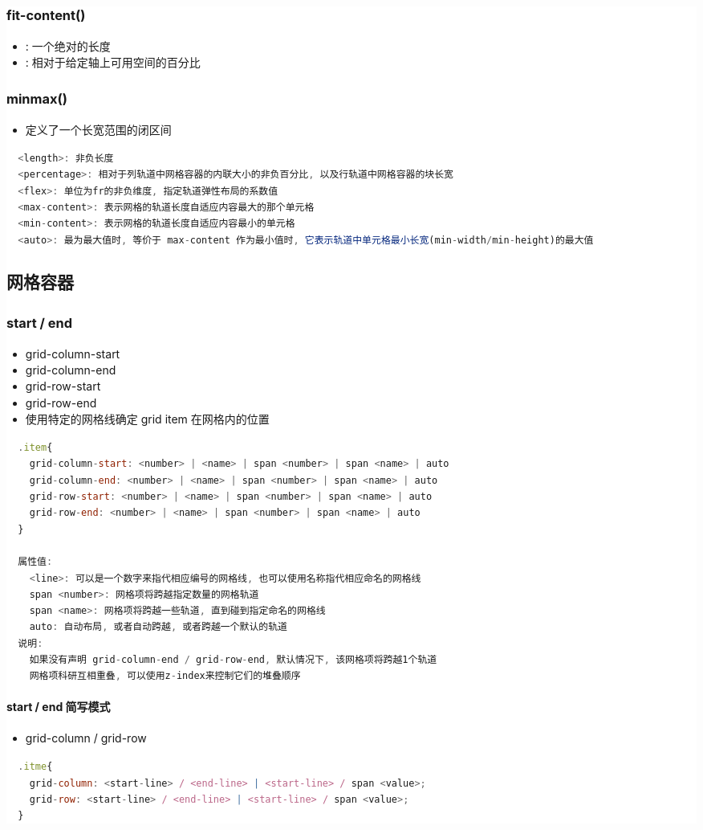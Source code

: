 ### fit-content()

+ <length>: 一个绝对的长度
+ <percentage>: 相对于给定轴上可用空间的百分比

### minmax()

+ 定义了一个长宽范围的闭区间
```javascript
  <length>: 非负长度
  <percentage>: 相对于列轨道中网格容器的内联大小的非负百分比, 以及行轨道中网格容器的块长宽
  <flex>: 单位为fr的非负维度, 指定轨道弹性布局的系数值
  <max-content>: 表示网格的轨道长度自适应内容最大的那个单元格
  <min-content>: 表示网格的轨道长度自适应内容最小的单元格
  <auto>: 最为最大值时, 等价于 max-content 作为最小值时, 它表示轨道中单元格最小长宽(min-width/min-height)的最大值
```

## 网格容器

### start / end

+ grid-column-start
+ grid-column-end
+ grid-row-start
+ grid-row-end
+ 使用特定的网格线确定 grid item 在网格内的位置

```javascript
  .item{
    grid-column-start: <number> | <name> | span <number> | span <name> | auto
    grid-column-end: <number> | <name> | span <number> | span <name> | auto
    grid-row-start: <number> | <name> | span <number> | span <name> | auto
    grid-row-end: <number> | <name> | span <number> | span <name> | auto
  }

  属性值:
    <line>: 可以是一个数字来指代相应编号的网格线, 也可以使用名称指代相应命名的网格线
    span <number>: 网格项将跨越指定数量的网格轨道
    span <name>: 网格项将跨越一些轨道, 直到碰到指定命名的网格线
    auto: 自动布局, 或者自动跨越, 或者跨越一个默认的轨道
  说明:
    如果没有声明 grid-column-end / grid-row-end, 默认情况下, 该网格项将跨越1个轨道
    网格项科研互相重叠, 可以使用z-index来控制它们的堆叠顺序
```

#### start / end 简写模式

+ grid-column / grid-row
```javascript
  .itme{
    grid-column: <start-line> / <end-line> | <start-line> / span <value>;
    grid-row: <start-line> / <end-line> | <start-line> / span <value>;
  }
```
